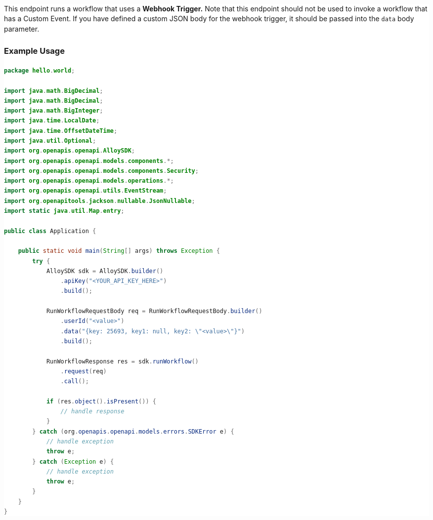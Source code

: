 This endpoint runs a workflow that uses a **Webhook Trigger.** Note that this endpoint should not be used to invoke a workflow that has a Custom Event. If you have defined a custom JSON body for the webhook trigger, it should be passed into the `data` body parameter.

### Example Usage

```java
package hello.world;

import java.math.BigDecimal;
import java.math.BigDecimal;
import java.math.BigInteger;
import java.time.LocalDate;
import java.time.OffsetDateTime;
import java.util.Optional;
import org.openapis.openapi.AlloySDK;
import org.openapis.openapi.models.components.*;
import org.openapis.openapi.models.components.Security;
import org.openapis.openapi.models.operations.*;
import org.openapis.openapi.utils.EventStream;
import org.openapitools.jackson.nullable.JsonNullable;
import static java.util.Map.entry;

public class Application {

    public static void main(String[] args) throws Exception {
        try {
            AlloySDK sdk = AlloySDK.builder()
                .apiKey("<YOUR_API_KEY_HERE>")
                .build();

            RunWorkflowRequestBody req = RunWorkflowRequestBody.builder()
                .userId("<value>")
                .data("{key: 25693, key1: null, key2: \"<value>\"}")
                .build();

            RunWorkflowResponse res = sdk.runWorkflow()
                .request(req)
                .call();

            if (res.object().isPresent()) {
                // handle response
            }
        } catch (org.openapis.openapi.models.errors.SDKError e) {
            // handle exception
            throw e;
        } catch (Exception e) {
            // handle exception
            throw e;
        }
    }
}
```
